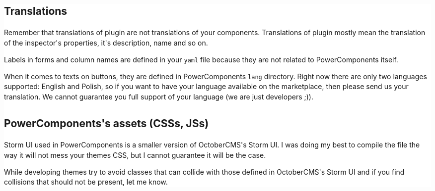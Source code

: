 ## Translations
Remember that translations of plugin are not translations of your components. Translations of plugin mostly mean the translation of the inspector's properties, it's description, name and so on.

Labels in forms and column names are defined in your `yaml` file because they are not related to PowerComponents itself.

When it comes to texts on buttons, they are defined in PowerComponents `lang` directory. Right now there are only two languages supported: English and Polish, so if you want to have your language available on the marketplace, then please send us your translation. We cannot guarantee you full support of your language (we are just developers ;)).

## PowerComponents's assets (CSSs, JSs)

Storm UI used in PowerComponents is a smaller version of OctoberCMS's Storm UI. I was doing my best to compile the file the way it will not mess your themes CSS, but I cannot guarantee it will be the case.

While developing themes try to avoid classes that can collide with those defined in OctoberCMS's Storm UI and if you find collisions that should not be present, let me know.